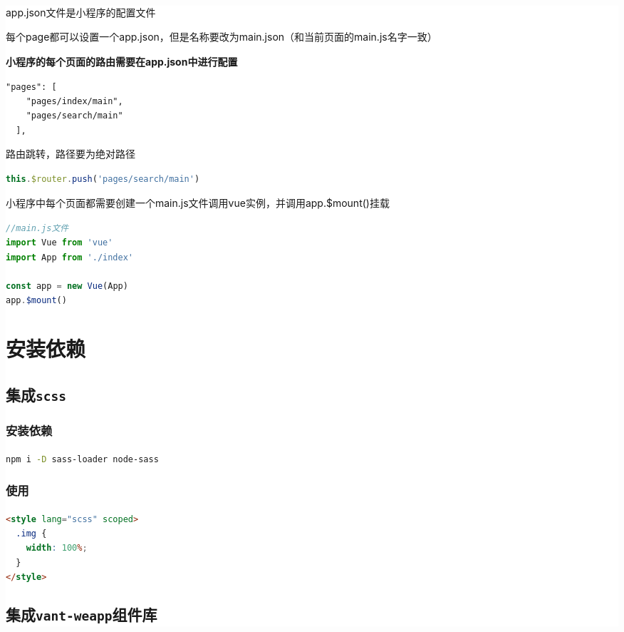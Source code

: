 app.json文件是小程序的配置文件

每个page都可以设置一个app.json，但是名称要改为main.json（和当前页面的main.js名字一致）

**小程序的每个页面的路由需要在app.json中进行配置**

```
"pages": [
    "pages/index/main",
    "pages/search/main"
  ],
```

路由跳转，路径要为绝对路径

```javascript
this.$router.push('pages/search/main')
```

小程序中每个页面都需要创建一个main.js文件调用vue实例，并调用app.$mount()挂载

```javascript
//main.js文件
import Vue from 'vue'
import App from './index'

const app = new Vue(App)
app.$mount()
```





# 安装依赖

## 集成`scss`

### 安装依赖

```bash
npm i -D sass-loader node-sass
```



### 使用

```html
<style lang="scss" scoped>
  .img {
    width: 100%;
  }
</style>
```



## 集成`vant-weapp`组件库
